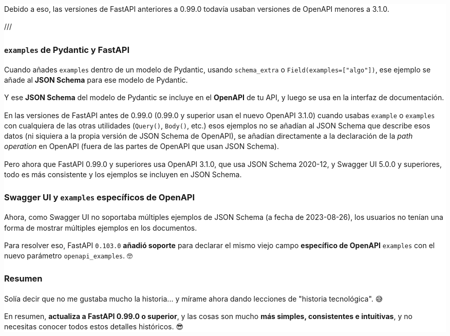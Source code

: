 Debido a eso, las versiones de FastAPI anteriores a 0.99.0 todavía usaban versiones de OpenAPI menores a 3.1.0.

///

### `examples` de Pydantic y FastAPI

Cuando añades `examples` dentro de un modelo de Pydantic, usando `schema_extra` o `Field(examples=["algo"])`, ese ejemplo se añade al **JSON Schema** para ese modelo de Pydantic.

Y ese **JSON Schema** del modelo de Pydantic se incluye en el **OpenAPI** de tu API, y luego se usa en la interfaz de documentación.

En las versiones de FastAPI antes de 0.99.0 (0.99.0 y superior usan el nuevo OpenAPI 3.1.0) cuando usabas `example` o `examples` con cualquiera de las otras utilidades (`Query()`, `Body()`, etc.) esos ejemplos no se añadían al JSON Schema que describe esos datos (ni siquiera a la propia versión de JSON Schema de OpenAPI), se añadían directamente a la declaración de la *path operation* en OpenAPI (fuera de las partes de OpenAPI que usan JSON Schema).

Pero ahora que FastAPI 0.99.0 y superiores usa OpenAPI 3.1.0, que usa JSON Schema 2020-12, y Swagger UI 5.0.0 y superiores, todo es más consistente y los ejemplos se incluyen en JSON Schema.

### Swagger UI y `examples` específicos de OpenAPI

Ahora, como Swagger UI no soportaba múltiples ejemplos de JSON Schema (a fecha de 2023-08-26), los usuarios no tenían una forma de mostrar múltiples ejemplos en los documentos.

Para resolver eso, FastAPI `0.103.0` **añadió soporte** para declarar el mismo viejo campo **específico de OpenAPI** `examples` con el nuevo parámetro `openapi_examples`. 🤓

### Resumen

Solía decir que no me gustaba mucho la historia... y mírame ahora dando lecciones de "historia tecnológica". 😅

En resumen, **actualiza a FastAPI 0.99.0 o superior**, y las cosas son mucho **más simples, consistentes e intuitivas**, y no necesitas conocer todos estos detalles históricos. 😎
